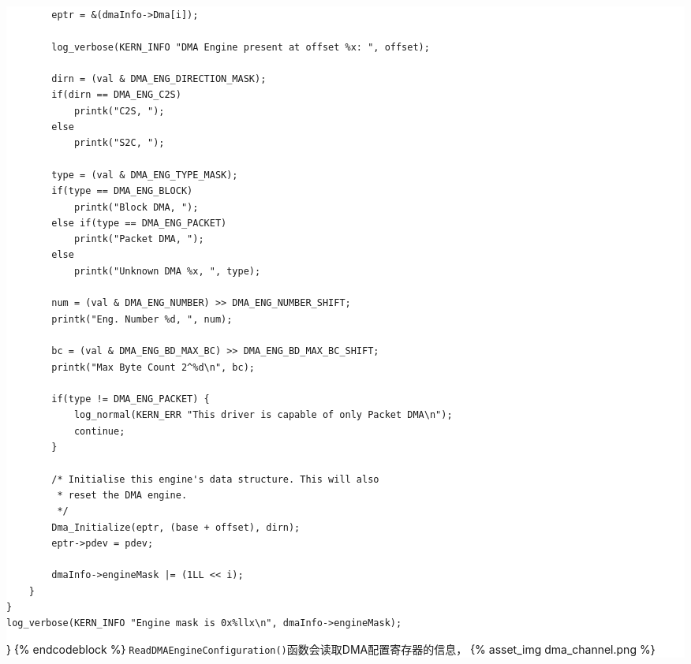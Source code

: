 			eptr = &(dmaInfo->Dma[i]);

			log_verbose(KERN_INFO "DMA Engine present at offset %x: ", offset);

			dirn = (val & DMA_ENG_DIRECTION_MASK);
			if(dirn == DMA_ENG_C2S)
				printk("C2S, ");
			else
				printk("S2C, ");

			type = (val & DMA_ENG_TYPE_MASK); 
			if(type == DMA_ENG_BLOCK)
				printk("Block DMA, ");
			else if(type == DMA_ENG_PACKET)
				printk("Packet DMA, ");
			else
				printk("Unknown DMA %x, ", type);

			num = (val & DMA_ENG_NUMBER) >> DMA_ENG_NUMBER_SHIFT;
			printk("Eng. Number %d, ", num);

			bc = (val & DMA_ENG_BD_MAX_BC) >> DMA_ENG_BD_MAX_BC_SHIFT;
			printk("Max Byte Count 2^%d\n", bc);

			if(type != DMA_ENG_PACKET) {
				log_normal(KERN_ERR "This driver is capable of only Packet DMA\n");
				continue;
			}

			/* Initialise this engine's data structure. This will also
			 * reset the DMA engine. 
			 */
			Dma_Initialize(eptr, (base + offset), dirn);
			eptr->pdev = pdev;

			dmaInfo->engineMask |= (1LL << i);
		}
	}
	log_verbose(KERN_INFO "Engine mask is 0x%llx\n", dmaInfo->engineMask);
}
{% endcodeblock %}
`ReadDMAEngineConfiguration()`函数会读取DMA配置寄存器的信息，
{% asset_img dma_channel.png %}





